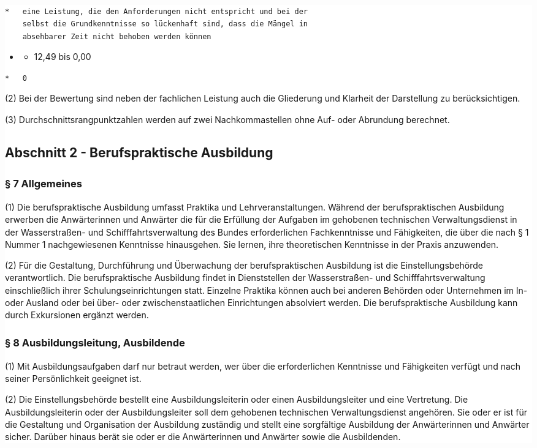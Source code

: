     *   eine Leistung, die den Anforderungen nicht entspricht und bei der
        selbst die Grundkenntnisse so lückenhaft sind, dass die Mängel in
        absehbarer Zeit nicht behoben werden können


*    *   12,49 bis 0,00

    *   0




(2) Bei der Bewertung sind neben der fachlichen Leistung auch die
Gliederung und Klarheit der Darstellung zu berücksichtigen.

(3) Durchschnittsrangpunktzahlen werden auf zwei Nachkommastellen ohne
Auf- oder Abrundung berechnet.


## Abschnitt 2 - Berufspraktische Ausbildung


### § 7 Allgemeines

(1) Die berufspraktische Ausbildung umfasst Praktika und
Lehrveranstaltungen. Während der berufspraktischen Ausbildung erwerben
die Anwärterinnen und Anwärter die für die Erfüllung der Aufgaben im
gehobenen technischen Verwaltungsdienst in der Wasserstraßen- und
Schifffahrtsverwaltung des Bundes erforderlichen Fachkenntnisse und
Fähigkeiten, die über die nach § 1 Nummer 1 nachgewiesenen Kenntnisse
hinausgehen. Sie lernen, ihre theoretischen Kenntnisse in der Praxis
anzuwenden.

(2) Für die Gestaltung, Durchführung und Überwachung der
berufspraktischen Ausbildung ist die Einstellungsbehörde
verantwortlich. Die berufspraktische Ausbildung findet in
Dienststellen der Wasserstraßen- und Schifffahrtsverwaltung
einschließlich ihrer Schulungseinrichtungen statt. Einzelne Praktika
können auch bei anderen Behörden oder Unternehmen im In- oder Ausland
oder bei über- oder zwischenstaatlichen Einrichtungen absolviert
werden. Die berufspraktische Ausbildung kann durch Exkursionen ergänzt
werden.


### § 8 Ausbildungsleitung, Ausbildende

(1) Mit Ausbildungsaufgaben darf nur betraut werden, wer über die
erforderlichen Kenntnisse und Fähigkeiten verfügt und nach seiner
Persönlichkeit geeignet ist.

(2) Die Einstellungsbehörde bestellt eine Ausbildungsleiterin oder
einen Ausbildungsleiter und eine Vertretung. Die Ausbildungsleiterin
oder der Ausbildungsleiter soll dem gehobenen technischen
Verwaltungsdienst angehören. Sie oder er ist für die Gestaltung und
Organisation der Ausbildung zuständig und stellt eine sorgfältige
Ausbildung der Anwärterinnen und Anwärter sicher. Darüber hinaus berät
sie oder er die Anwärterinnen und Anwärter sowie die Ausbildenden.
